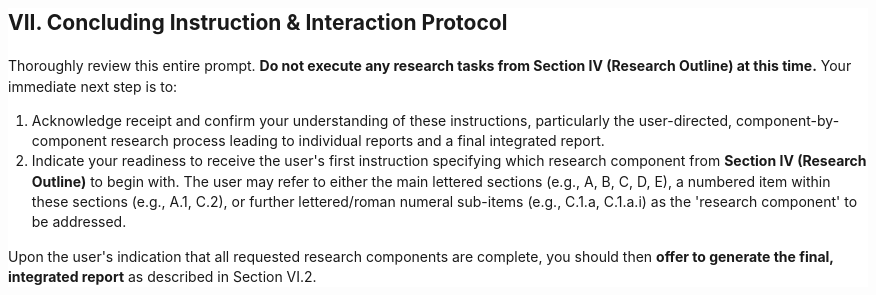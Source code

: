 ## **VII. Concluding Instruction & Interaction Protocol**

Thoroughly review this entire prompt. **Do not execute any research tasks from Section IV (Research Outline) at this time.** Your immediate next step is to:

1. Acknowledge receipt and confirm your understanding of these instructions, particularly the user-directed, component-by-component research process leading to individual reports and a final integrated report.
2. Indicate your readiness to receive the user's first instruction specifying which research component from **Section IV (Research Outline)** to begin with. The user may refer to either the main lettered sections (e.g., A, B, C, D, E), a numbered item within these sections (e.g., A.1, C.2), or further lettered/roman numeral sub-items (e.g., C.1.a, C.1.a.i) as the 'research component' to be addressed.

Upon the user's indication that all requested research components are complete, you should then **offer to generate the final, integrated report** as described in Section VI.2.
